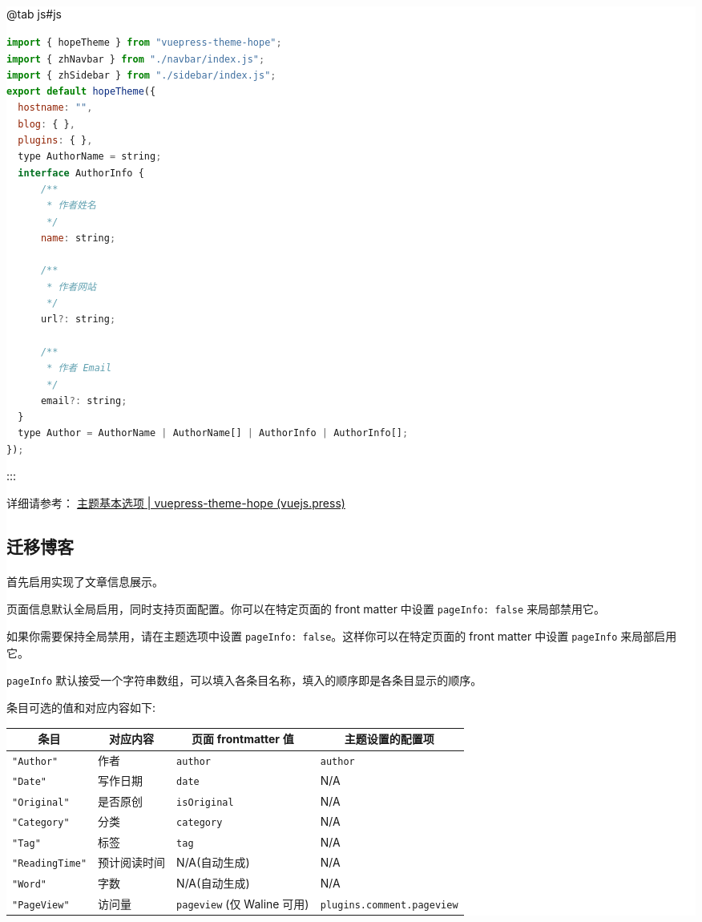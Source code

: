 @tab js#js

```javascript
import { hopeTheme } from "vuepress-theme-hope";
import { zhNavbar } from "./navbar/index.js";
import { zhSidebar } from "./sidebar/index.js";
export default hopeTheme({
  hostname: "",
  blog: { },
  plugins: { },
  type AuthorName = string;
  interface AuthorInfo {
      /**
       * 作者姓名
       */
      name: string;

      /**
       * 作者网站
       */
      url?: string;

      /**
       * 作者 Email
       */
      email?: string;
  }
  type Author = AuthorName | AuthorName[] | AuthorInfo | AuthorInfo[];
});
```

:::

详细请参考： [主题基本选项 | vuepress-theme-hope (vuejs.press)](https://theme-hope.vuejs.press/zh/config/theme/basic.html#hostname)

## 迁移博客

首先启用实现了文章信息展示。

页面信息默认全局启用，同时支持页面配置。你可以在特定页面的 front matter 中设置 `pageInfo: false` 来局部禁用它。

如果你需要保持全局禁用，请在主题选项中设置 `pageInfo: false`。这样你可以在特定页面的 front matter 中设置 `pageInfo` 来局部启用它。

`pageInfo` 默认接受一个字符串数组，可以填入各条目名称，填入的顺序即是各条目显示的顺序。

条目可选的值和对应内容如下:

| 条目            | 对应内容     | 页面 frontmatter 值         | 主题设置的配置项           |
| --------------- | ------------ | --------------------------- | -------------------------- |
| `"Author"`      | 作者         | `author`                    | `author`                   |
| `"Date"`        | 写作日期     | `date`                      | N/A                        |
| `"Original"`    | 是否原创     | `isOriginal`                | N/A                        |
| `"Category"`    | 分类         | `category`                  | N/A                        |
| `"Tag"`         | 标签         | `tag`                       | N/A                        |
| `"ReadingTime"` | 预计阅读时间 | N/A(自动生成)               | N/A                        |
| `"Word"`        | 字数         | N/A(自动生成)               | N/A                        |
| `"PageView"`    | 访问量       | `pageview` (仅 Waline 可用) | `plugins.comment.pageview` |
